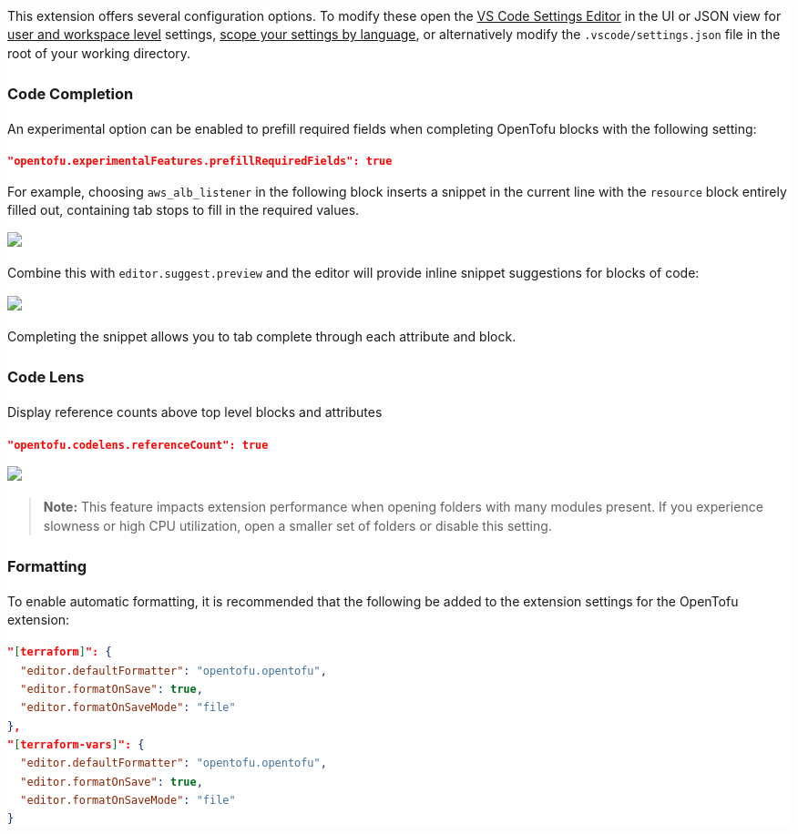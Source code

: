 This extension offers several configuration options. To modify these open the [VS Code Settings Editor](https://code.visualstudio.com/docs/getstarted/settings#_settings-editor) in the UI or JSON view for [user and workspace level](https://code.visualstudio.com/docs/getstarted/settings#_creating-user-and-workspace-settings) settings, [scope your settings by language](https://code.visualstudio.com/docs/getstarted/settings#_languagespecific-editor-settings), or alternatively modify the `.vscode/settings.json` file in the root of your working directory.

### Code Completion

An experimental option can be enabled to prefill required fields when completing OpenTofu blocks with the following setting:

```json
"opentofu.experimentalFeatures.prefillRequiredFields": true
```

For example, choosing `aws_alb_listener` in the following block inserts a snippet in the current line with the `resource` block entirely filled out, containing tab stops to fill in the required values.

![](docs/pre-fill.png)

Combine this with `editor.suggest.preview` and the editor will provide inline snippet suggestions for blocks of code:

![](docs/intellisense3.png)

Completing the snippet allows you to tab complete through each attribute and block.

### Code Lens

Display reference counts above top level blocks and attributes

```json
"opentofu.codelens.referenceCount": true
```

![](docs/code_lens.png)

> **Note:** This feature impacts extension performance when opening folders with many modules present. If you experience slowness or high CPU utilization, open a smaller set of folders or disable this setting.

### Formatting

To enable automatic formatting, it is recommended that the following be added to the extension settings for the OpenTofu extension:

```json
"[terraform]": {
  "editor.defaultFormatter": "opentofu.opentofu",
  "editor.formatOnSave": true,
  "editor.formatOnSaveMode": "file"
},
"[terraform-vars]": {
  "editor.defaultFormatter": "opentofu.opentofu",
  "editor.formatOnSave": true,
  "editor.formatOnSaveMode": "file"
}
```
